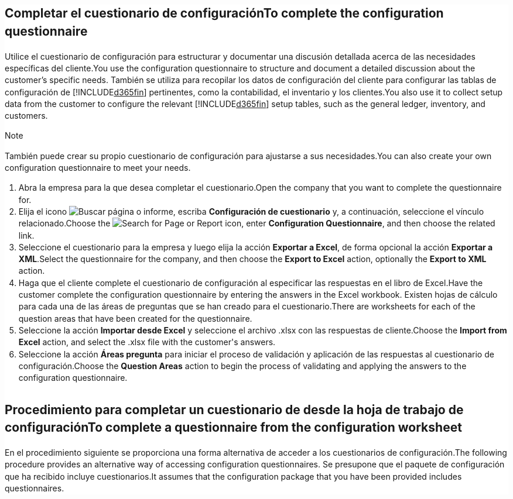 ## <a name="to-complete-the-configuration-questionnaire"></a><span data-ttu-id="5ab45-150">Completar el cuestionario de configuración</span><span class="sxs-lookup"><span data-stu-id="5ab45-150">To complete the configuration questionnaire</span></span>
<span data-ttu-id="5ab45-151">Utilice el cuestionario de configuración para estructurar y documentar una discusión detallada acerca de las necesidades específicas del cliente.</span><span class="sxs-lookup"><span data-stu-id="5ab45-151">You use the configuration questionnaire to structure and document a detailed discussion about the customer’s specific needs.</span></span> <span data-ttu-id="5ab45-152">También se utiliza para recopilar los datos de configuración del cliente para configurar las tablas de configuración de [!INCLUDE[d365fin](includes/d365fin_md.md)] pertinentes, como la contabilidad, el inventario y los clientes.</span><span class="sxs-lookup"><span data-stu-id="5ab45-152">You also use it to collect setup data from the customer to configure the relevant [!INCLUDE[d365fin](includes/d365fin_md.md)] setup tables, such as the general ledger, inventory, and customers.</span></span>  

> [!NOTE]  
>  <span data-ttu-id="5ab45-153">También puede crear su propio cuestionario de configuración para ajustarse a sus necesidades.</span><span class="sxs-lookup"><span data-stu-id="5ab45-153">You can also create your own configuration questionnaire to meet your needs.</span></span>  

1. <span data-ttu-id="5ab45-154">Abra la empresa para la que desea completar el cuestionario.</span><span class="sxs-lookup"><span data-stu-id="5ab45-154">Open the company that you want to complete the questionnaire for.</span></span>
2. <span data-ttu-id="5ab45-155">Elija el icono ![Buscar página o informe](media/ui-search/search_small.png "icono Buscar página o informe"), escriba **Configuración de cuestionario** y, a continuación, seleccione el vínculo relacionado.</span><span class="sxs-lookup"><span data-stu-id="5ab45-155">Choose the ![Search for Page or Report](media/ui-search/search_small.png "Search for Page or Report icon") icon, enter **Configuration Questionnaire**, and then choose the related link.</span></span>  
3. <span data-ttu-id="5ab45-156">Seleccione el cuestionario para la empresa y luego elija la acción **Exportar a Excel**, de forma opcional la acción **Exportar a XML**.</span><span class="sxs-lookup"><span data-stu-id="5ab45-156">Select the questionnaire for the company, and then choose the **Export to Excel** action, optionally the **Export to XML** action.</span></span>
4. <span data-ttu-id="5ab45-157">Haga que el cliente complete el cuestionario de configuración al especificar las respuestas en el libro de Excel.</span><span class="sxs-lookup"><span data-stu-id="5ab45-157">Have the customer complete the configuration questionnaire by entering the answers in the Excel workbook.</span></span> <span data-ttu-id="5ab45-158">Existen hojas de cálculo para cada una de las áreas de preguntas que se han creado para el cuestionario.</span><span class="sxs-lookup"><span data-stu-id="5ab45-158">There are worksheets for each of the question areas that have been created for the questionnaire.</span></span>   
5. <span data-ttu-id="5ab45-159">Seleccione la acción **Importar desde Excel** y seleccione el archivo .xlsx con las respuestas de cliente.</span><span class="sxs-lookup"><span data-stu-id="5ab45-159">Choose the **Import from Excel** action, and select the .xlsx file with the customer's answers.</span></span>  
6. <span data-ttu-id="5ab45-160">Seleccione la acción **Áreas pregunta** para iniciar el proceso de validación y aplicación de las respuestas al cuestionario de configuración.</span><span class="sxs-lookup"><span data-stu-id="5ab45-160">Choose the **Question Areas** action to begin the process of validating and applying the answers to the configuration questionnaire.</span></span>  

## <a name="to-complete-a-questionnaire-from-the-configuration-worksheet"></a><span data-ttu-id="5ab45-161">Procedimiento para completar un cuestionario de desde la hoja de trabajo de configuración</span><span class="sxs-lookup"><span data-stu-id="5ab45-161">To complete a questionnaire from the configuration worksheet</span></span>  
<span data-ttu-id="5ab45-162">En el procedimiento siguiente se proporciona una forma alternativa de acceder a los cuestionarios de configuración.</span><span class="sxs-lookup"><span data-stu-id="5ab45-162">The following procedure provides an alternative way of accessing configuration questionnaires.</span></span> <span data-ttu-id="5ab45-163">Se presupone que el paquete de configuración que ha recibido incluye cuestionarios.</span><span class="sxs-lookup"><span data-stu-id="5ab45-163">It assumes that the configuration package that you have been provided includes questionnaires.</span></span>  

